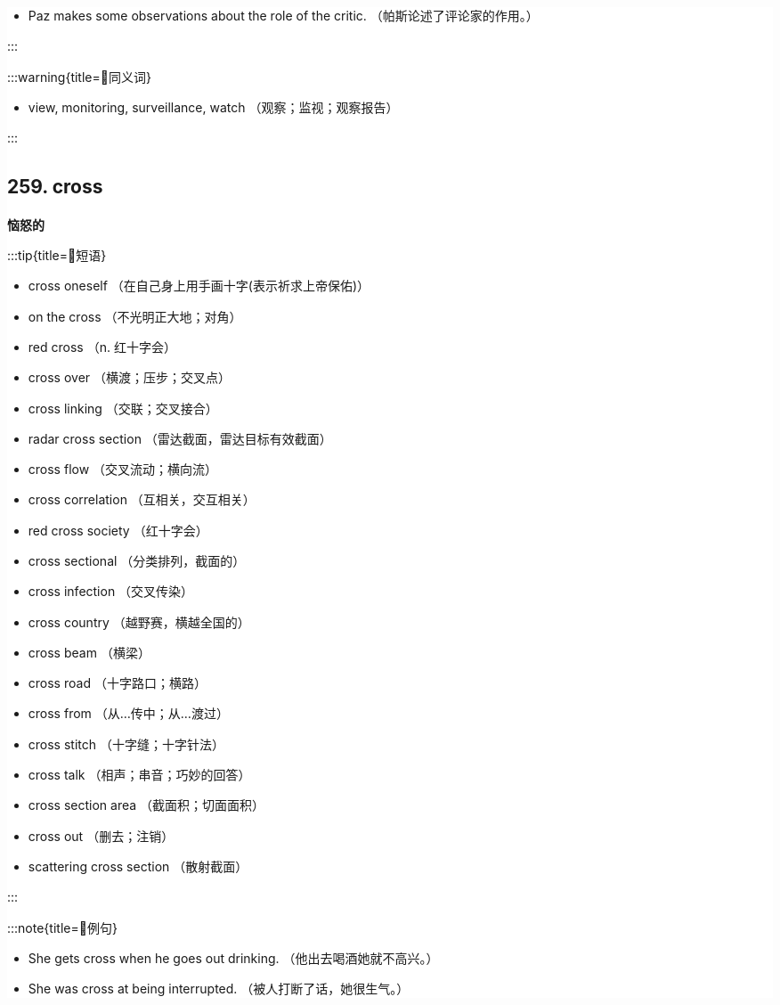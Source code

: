 - Paz makes some observations about the role of the critic. （帕斯论述了评论家的作用。）

:::

:::warning{title=🤔同义词}

- view, monitoring, surveillance, watch （观察；监视；观察报告）

:::


## 259. cross

**恼怒的**

:::tip{title=🤩短语}

- cross oneself （在自己身上用手画十字(表示祈求上帝保佑)）

- on the cross （不光明正大地；对角）

- red cross （n. 红十字会）

- cross over （横渡；压步；交叉点）

- cross linking （交联；交叉接合）

- radar cross section （雷达截面，雷达目标有效截面）

- cross flow （交叉流动；横向流）

- cross correlation （互相关，交互相关）

- red cross society （红十字会）

- cross sectional （分类排列，截面的）

- cross infection （交叉传染）

- cross country （越野赛，横越全国的）

- cross beam （横梁）

- cross road （十字路口；横路）

- cross from （从…传中；从…渡过）

- cross stitch （十字缝；十字针法）

- cross talk （相声；串音；巧妙的回答）

- cross section area （截面积；切面面积）

- cross out （删去；注销）

- scattering cross section （散射截面）

:::

:::note{title=🎤例句}

- She gets cross when he goes out drinking. （他出去喝酒她就不高兴。）

- She was cross at being interrupted. （被人打断了话，她很生气。）
